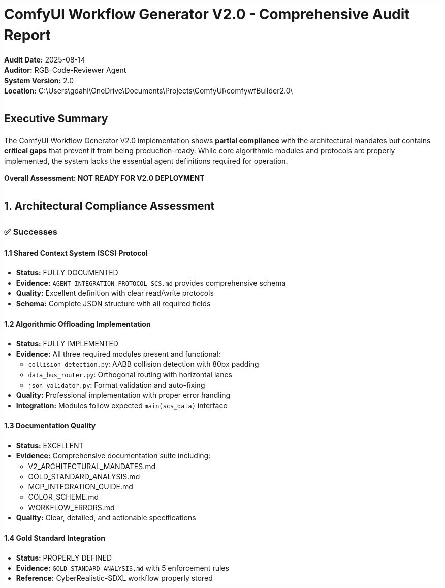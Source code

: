 # ComfyUI Workflow Generator V2.0 - Comprehensive Audit Report

**Audit Date:** 2025-08-14  
**Auditor:** RGB-Code-Reviewer Agent  
**System Version:** 2.0  
**Location:** C:\Users\gdahl\OneDrive\Documents\Projects\ComfyUI\comfywfBuilder2.0\

## Executive Summary

The ComfyUI Workflow Generator V2.0 implementation shows **partial compliance** with the architectural mandates but contains **critical gaps** that prevent it from being production-ready. While core algorithmic modules and protocols are properly implemented, the system lacks the essential agent definitions required for operation.

**Overall Assessment: NOT READY FOR V2.0 DEPLOYMENT**

## 1. Architectural Compliance Assessment

### ✅ Successes

#### 1.1 Shared Context System (SCS) Protocol
- **Status:** FULLY DOCUMENTED
- **Evidence:** `AGENT_INTEGRATION_PROTOCOL_SCS.md` provides comprehensive schema
- **Quality:** Excellent definition with clear read/write protocols
- **Schema:** Complete JSON structure with all required fields

#### 1.2 Algorithmic Offloading Implementation
- **Status:** FULLY IMPLEMENTED
- **Evidence:** All three required modules present and functional:
  - `collision_detection.py`: AABB collision detection with 80px padding
  - `data_bus_router.py`: Orthogonal routing with horizontal lanes
  - `json_validator.py`: Format validation and auto-fixing
- **Quality:** Professional implementation with proper error handling
- **Integration:** Modules follow expected `main(scs_data)` interface

#### 1.3 Documentation Quality
- **Status:** EXCELLENT
- **Evidence:** Comprehensive documentation suite including:
  - V2_ARCHITECTURAL_MANDATES.md
  - GOLD_STANDARD_ANALYSIS.md
  - MCP_INTEGRATION_GUIDE.md
  - COLOR_SCHEME.md
  - WORKFLOW_ERRORS.md
- **Quality:** Clear, detailed, and actionable specifications

#### 1.4 Gold Standard Integration
- **Status:** PROPERLY DEFINED
- **Evidence:** `GOLD_STANDARD_ANALYSIS.md` with 5 enforcement rules
- **Reference:** CyberRealistic-SDXL workflow properly stored
